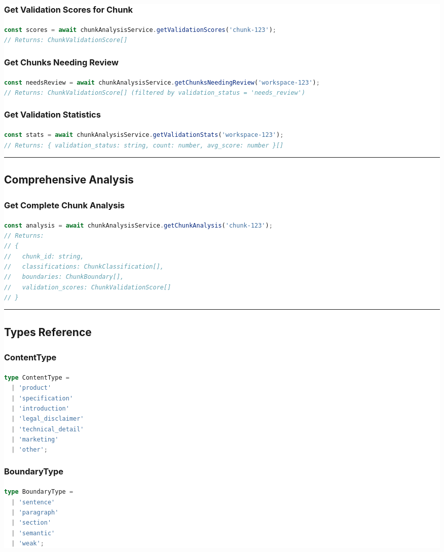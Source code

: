 ### Get Validation Scores for Chunk
```typescript
const scores = await chunkAnalysisService.getValidationScores('chunk-123');
// Returns: ChunkValidationScore[]
```

### Get Chunks Needing Review
```typescript
const needsReview = await chunkAnalysisService.getChunksNeedingReview('workspace-123');
// Returns: ChunkValidationScore[] (filtered by validation_status = 'needs_review')
```

### Get Validation Statistics
```typescript
const stats = await chunkAnalysisService.getValidationStats('workspace-123');
// Returns: { validation_status: string, count: number, avg_score: number }[]
```

---

## Comprehensive Analysis

### Get Complete Chunk Analysis
```typescript
const analysis = await chunkAnalysisService.getChunkAnalysis('chunk-123');
// Returns:
// {
//   chunk_id: string,
//   classifications: ChunkClassification[],
//   boundaries: ChunkBoundary[],
//   validation_scores: ChunkValidationScore[]
// }
```

---

## Types Reference

### ContentType
```typescript
type ContentType = 
  | 'product'
  | 'specification'
  | 'introduction'
  | 'legal_disclaimer'
  | 'technical_detail'
  | 'marketing'
  | 'other';
```

### BoundaryType
```typescript
type BoundaryType = 
  | 'sentence'
  | 'paragraph'
  | 'section'
  | 'semantic'
  | 'weak';
```
